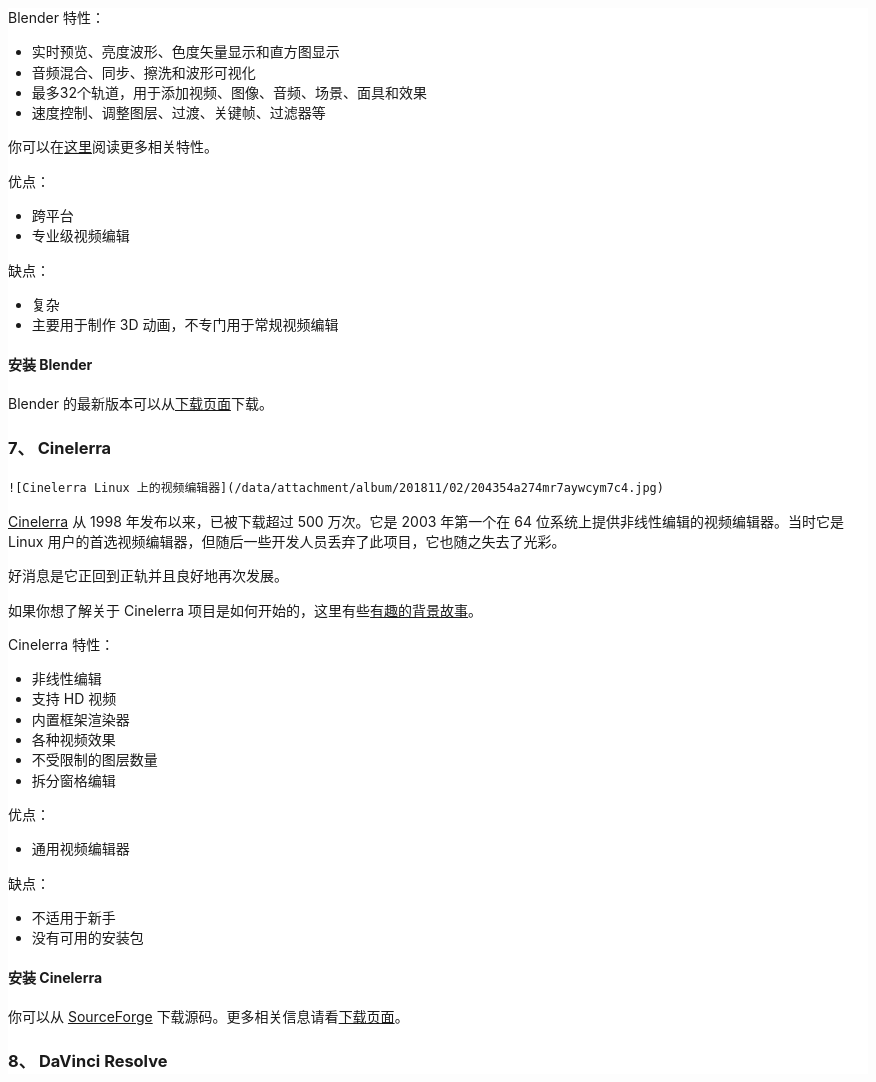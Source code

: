 Blender 特性：

* 实时预览、亮度波形、色度矢量显示和直方图显示
* 音频混合、同步、擦洗和波形可视化
* 最多32个轨道，用于添加视频、图像、音频、场景、面具和效果
* 速度控制、调整图层、过渡、关键帧、过滤器等

你可以在[这里](https://www.blender.org/features/)阅读更多相关特性。

优点：

* 跨平台
* 专业级视频编辑

缺点：

* 复杂
* 主要用于制作 3D 动画，不专门用于常规视频编辑

#### 安装 Blender

Blender 的最新版本可以从[下载页面](https://www.blender.org/download/)下载。

### 7、 Cinelerra

`![Cinelerra Linux 上的视频编辑器](/data/attachment/album/201811/02/204354a274mr7aywcym7c4.jpg)`

[Cinelerra](http://cinelerra.org/) 从 1998 年发布以来，已被下载超过 500 万次。它是 2003 年第一个在 64 位系统上提供非线性编辑的视频编辑器。当时它是 Linux 用户的首选视频编辑器，但随后一些开发人员丢弃了此项目，它也随之失去了光彩。

好消息是它正回到正轨并且良好地再次发展。

如果你想了解关于 Cinelerra 项目是如何开始的，这里有些[有趣的背景故事](http://cinelerra.org/our-story)。

Cinelerra 特性：

* 非线性编辑
* 支持 HD 视频
* 内置框架渲染器
* 各种视频效果
* 不受限制的图层数量
* 拆分窗格编辑

优点：

* 通用视频编辑器

缺点：

* 不适用于新手
* 没有可用的安装包

#### 安装 Cinelerra

你可以从 [SourceForge](https://sourceforge.net/projects/heroines/files/cinelerra-6-src.tar.xz/download) 下载源码。更多相关信息请看[下载页面](http://cinelerra.org/download)。

### 8、 DaVinci Resolve
